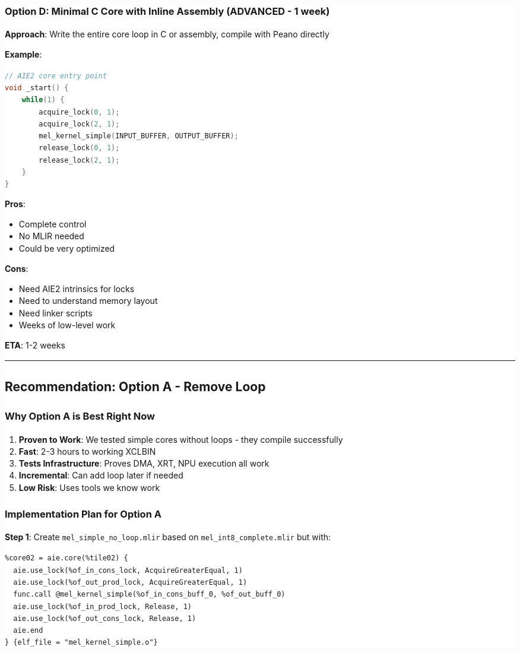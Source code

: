 ### Option D: Minimal C Core with Inline Assembly (ADVANCED - 1 week)

**Approach**: Write the entire core loop in C or assembly, compile with Peano directly

**Example**:
```c
// AIE2 core entry point
void _start() {
    while(1) {
        acquire_lock(0, 1);
        acquire_lock(2, 1);
        mel_kernel_simple(INPUT_BUFFER, OUTPUT_BUFFER);
        release_lock(0, 1);
        release_lock(2, 1);
    }
}
```

**Pros**:
- Complete control
- No MLIR needed
- Could be very optimized

**Cons**:
- Need AIE2 intrinsics for locks
- Need to understand memory layout
- Need linker scripts
- Weeks of low-level work

**ETA**: 1-2 weeks

---

## Recommendation: **Option A - Remove Loop**

### Why Option A is Best Right Now

1. **Proven to Work**: We tested simple cores without loops - they compile successfully
2. **Fast**: 2-3 hours to working XCLBIN
3. **Tests Infrastructure**: Proves DMA, XRT, NPU execution all work
4. **Incremental**: Can add loop later if needed
5. **Low Risk**: Uses tools we know work

### Implementation Plan for Option A

**Step 1**: Create `mel_simple_no_loop.mlir` based on `mel_int8_complete.mlir` but with:
```mlir
%core02 = aie.core(%tile02) {
  aie.use_lock(%of_in_cons_lock, AcquireGreaterEqual, 1)
  aie.use_lock(%of_out_prod_lock, AcquireGreaterEqual, 1)
  func.call @mel_kernel_simple(%of_in_cons_buff_0, %of_out_buff_0)
  aie.use_lock(%of_in_prod_lock, Release, 1)
  aie.use_lock(%of_out_cons_lock, Release, 1)
  aie.end
} {elf_file = "mel_kernel_simple.o"}
```
